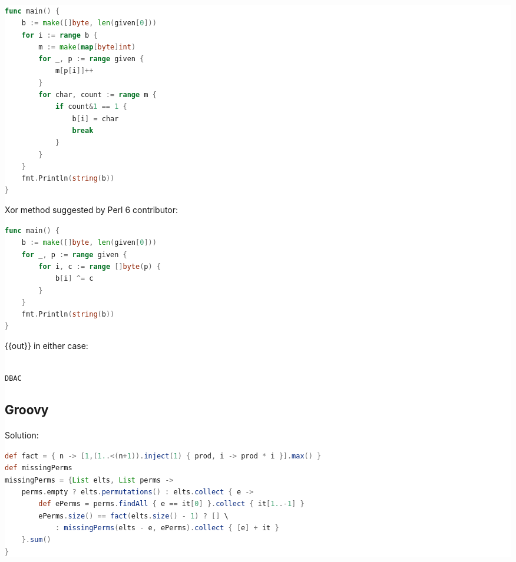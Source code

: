 ```go
func main() {
    b := make([]byte, len(given[0]))
    for i := range b {
        m := make(map[byte]int)
        for _, p := range given {
            m[p[i]]++
        }
        for char, count := range m {
            if count&1 == 1 {
                b[i] = char
                break
            }
        }
    }
    fmt.Println(string(b))
}
```

Xor method suggested by Perl 6 contributor:

```go
func main() {
    b := make([]byte, len(given[0]))
    for _, p := range given {
        for i, c := range []byte(p) {
            b[i] ^= c
        }
    }
    fmt.Println(string(b))
}
```

{{out}} in either case:

```txt

DBAC

```



## Groovy

Solution:

```groovy
def fact = { n -> [1,(1..<(n+1)).inject(1) { prod, i -> prod * i }].max() }
def missingPerms
missingPerms = {List elts, List perms ->
    perms.empty ? elts.permutations() : elts.collect { e ->
        def ePerms = perms.findAll { e == it[0] }.collect { it[1..-1] }
        ePerms.size() == fact(elts.size() - 1) ? [] \
            : missingPerms(elts - e, ePerms).collect { [e] + it }
    }.sum()
}
```
